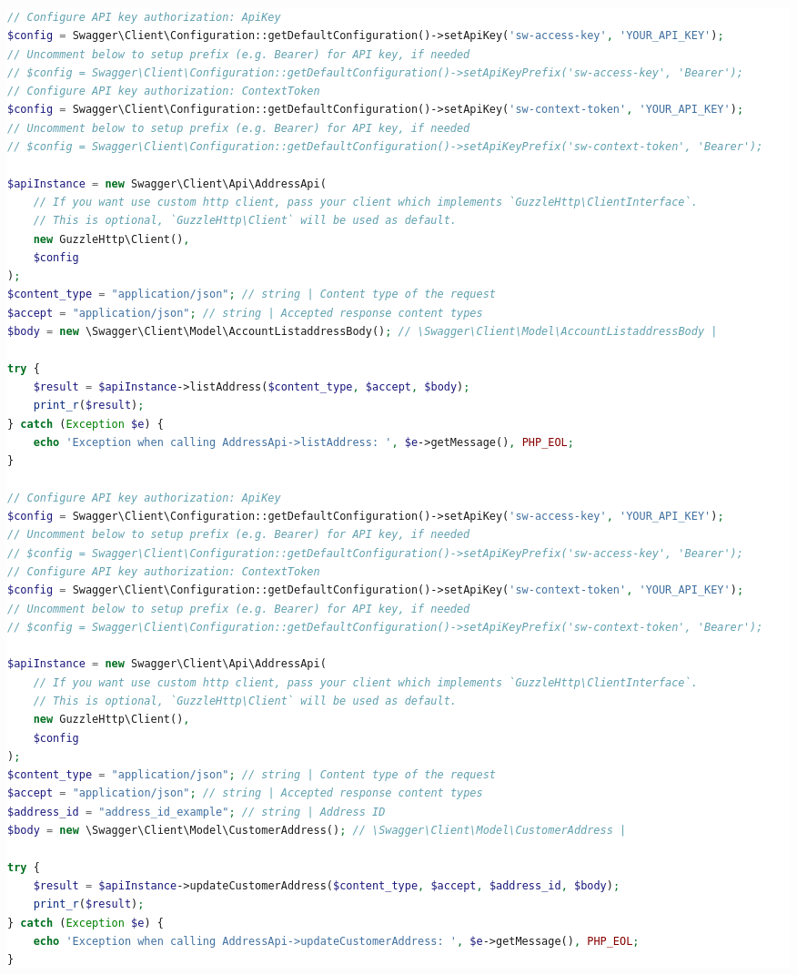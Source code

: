 ```php
// Configure API key authorization: ApiKey
$config = Swagger\Client\Configuration::getDefaultConfiguration()->setApiKey('sw-access-key', 'YOUR_API_KEY');
// Uncomment below to setup prefix (e.g. Bearer) for API key, if needed
// $config = Swagger\Client\Configuration::getDefaultConfiguration()->setApiKeyPrefix('sw-access-key', 'Bearer');
// Configure API key authorization: ContextToken
$config = Swagger\Client\Configuration::getDefaultConfiguration()->setApiKey('sw-context-token', 'YOUR_API_KEY');
// Uncomment below to setup prefix (e.g. Bearer) for API key, if needed
// $config = Swagger\Client\Configuration::getDefaultConfiguration()->setApiKeyPrefix('sw-context-token', 'Bearer');

$apiInstance = new Swagger\Client\Api\AddressApi(
    // If you want use custom http client, pass your client which implements `GuzzleHttp\ClientInterface`.
    // This is optional, `GuzzleHttp\Client` will be used as default.
    new GuzzleHttp\Client(),
    $config
);
$content_type = "application/json"; // string | Content type of the request
$accept = "application/json"; // string | Accepted response content types
$body = new \Swagger\Client\Model\AccountListaddressBody(); // \Swagger\Client\Model\AccountListaddressBody | 

try {
    $result = $apiInstance->listAddress($content_type, $accept, $body);
    print_r($result);
} catch (Exception $e) {
    echo 'Exception when calling AddressApi->listAddress: ', $e->getMessage(), PHP_EOL;
}

// Configure API key authorization: ApiKey
$config = Swagger\Client\Configuration::getDefaultConfiguration()->setApiKey('sw-access-key', 'YOUR_API_KEY');
// Uncomment below to setup prefix (e.g. Bearer) for API key, if needed
// $config = Swagger\Client\Configuration::getDefaultConfiguration()->setApiKeyPrefix('sw-access-key', 'Bearer');
// Configure API key authorization: ContextToken
$config = Swagger\Client\Configuration::getDefaultConfiguration()->setApiKey('sw-context-token', 'YOUR_API_KEY');
// Uncomment below to setup prefix (e.g. Bearer) for API key, if needed
// $config = Swagger\Client\Configuration::getDefaultConfiguration()->setApiKeyPrefix('sw-context-token', 'Bearer');

$apiInstance = new Swagger\Client\Api\AddressApi(
    // If you want use custom http client, pass your client which implements `GuzzleHttp\ClientInterface`.
    // This is optional, `GuzzleHttp\Client` will be used as default.
    new GuzzleHttp\Client(),
    $config
);
$content_type = "application/json"; // string | Content type of the request
$accept = "application/json"; // string | Accepted response content types
$address_id = "address_id_example"; // string | Address ID
$body = new \Swagger\Client\Model\CustomerAddress(); // \Swagger\Client\Model\CustomerAddress | 

try {
    $result = $apiInstance->updateCustomerAddress($content_type, $accept, $address_id, $body);
    print_r($result);
} catch (Exception $e) {
    echo 'Exception when calling AddressApi->updateCustomerAddress: ', $e->getMessage(), PHP_EOL;
}
```